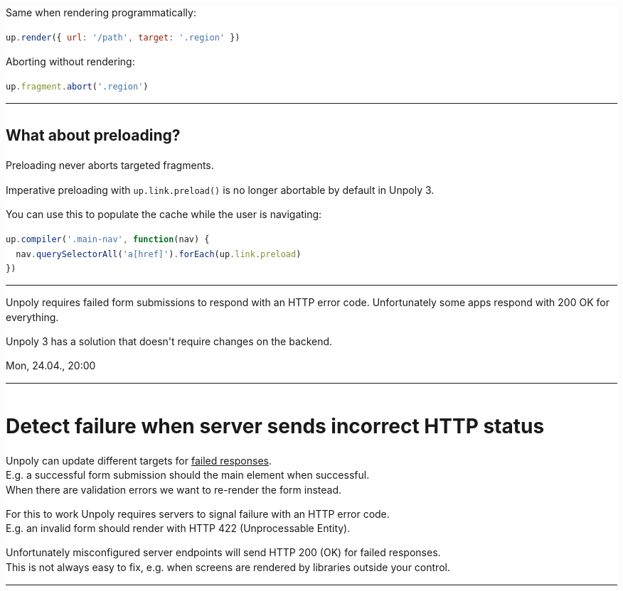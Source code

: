 Same when rendering programmatically:

```js
up.render({ url: '/path', target: '.region' })
```

Aborting without rendering:

```js
up.fragment.abort('.region')
```

---


What about preloading?
----------------------

Preloading never aborts targeted fragments.

Imperative preloading with `up.link.preload()` is no longer abortable by default in Unpoly 3.

You can use this to populate the cache while the user is navigating:

```js
up.compiler('.main-nav', function(nav) {
  nav.querySelectorAll('a[href]').forEach(up.link.preload)
})
```










---


Unpoly requires failed form submissions to respond with an HTTP error code. Unfortunately some apps respond with 200 OK for everything.

Unpoly 3 has a solution that doesn't require changes on the backend.

<time>Mon, 24.04., 20:00</time>


---

Detect failure when server sends incorrect HTTP status
======================================================

Unpoly can update different targets for [failed responses](https://unpoly.com/server-errors).\
E.g. a successful form submission should the main element when successful.\
When there are validation errors we want to re-render the form instead.

For this to work Unpoly requires servers to signal failure with an HTTP error code.\
E.g. an invalid form should render with HTTP 422 (Unprocessable Entity).

Unfortunately misconfigured server endpoints will send HTTP 200 (OK) for failed responses.\
This is not always easy to fix, e.g. when screens are rendered by libraries outside your control.

---